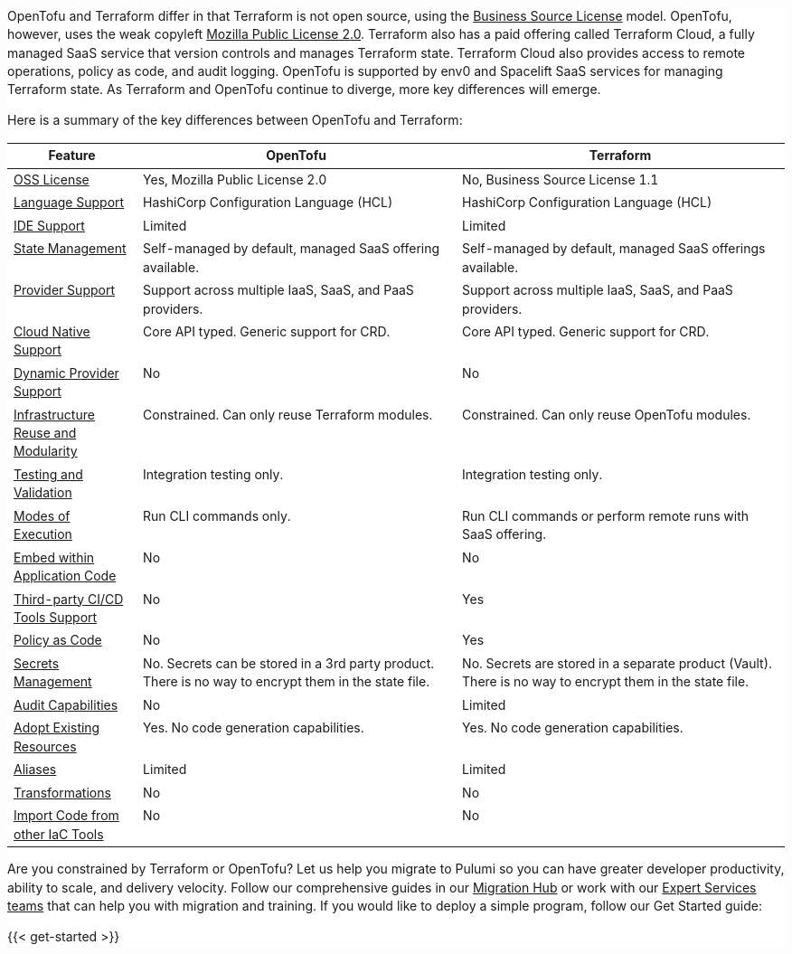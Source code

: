 OpenTofu and Terraform differ in that Terraform is not open source, using the [Business Source License](https://github.com/HashiCorp/terraform/blob/main/LICENSE) model. OpenTofu, however, uses the weak copyleft [Mozilla Public License 2.0](https://github.com/opentofu/opentofu/blob/main/LICENSE). Terraform also has a paid offering called Terraform Cloud, a fully managed SaaS service that version controls and manages Terraform state. Terraform Cloud also provides access to remote operations, policy as code, and audit logging. OpenTofu is supported by env0 and Spacelift SaaS services for managing Terraform state. As Terraform and OpenTofu continue to diverge, more key differences will emerge.

Here is a summary of the key differences between OpenTofu and Terraform:

| Feature | OpenTofu | Terraform |
| ------- | ------ | --------- |
| [OSS License](#license) | Yes, Mozilla Public License 2.0 | No, Business Source License 1.1 |
| [Language Support](#language) | HashiCorp Configuration Language (HCL) | HashiCorp Configuration Language (HCL) |
| [IDE Support](#ide) | Limited | Limited |
| [State Management](#state) | Self-managed by default, managed SaaS offering available. | Self-managed by default, managed SaaS offerings available. |
| [Provider Support](#providers) | Support across multiple IaaS, SaaS, and PaaS providers. | Support across multiple IaaS, SaaS, and PaaS providers. |
| [Cloud Native Support](#cloud-native) | Core API typed. Generic support for CRD. | Core API typed. Generic support for CRD. |
| [Dynamic Provider Support](#dynamic-providers) | No | No |
| [Infrastructure Reuse and Modularity](#reuse) | Constrained. Can only reuse Terraform modules. | Constrained. Can only reuse OpenTofu modules. |
| [Testing and Validation](#testing) | Integration testing only. | Integration testing only. |
| [Modes of Execution](#modes) | Run CLI commands only. | Run CLI commands or perform remote runs with SaaS offering. |
| [Embed within Application Code](#embedding) | No | No |
| [Third-party CI/CD Tools Support](#cicd) | No | Yes |
| [Policy as Code](#policy) | No | Yes |
| [Secrets Management](#secrets) | No. Secrets can be stored in a 3rd party product. There is no way to encrypt them in the state file. | No. Secrets are stored in a  separate product (Vault). There is no way to encrypt them in the state file. |
| [Audit Capabilities](#auditing) | No | Limited |
| [Adopt Existing Resources](#adopting) | Yes. No code generation capabilities. | Yes. No code generation capabilities. |
| [Aliases](#aliases) | Limited | Limited |
| [Transformations](#transformations) | No | No |
| [Import Code from other IaC Tools](#converting) | No | No |

Are you constrained by Terraform or OpenTofu? Let us help you migrate to Pulumi so you can have greater developer productivity, ability to scale, and delivery velocity. Follow our comprehensive guides in our [Migration Hub](/blog/migration-hub/) or work with our [Expert Services teams](/contact?form=tf-migration) that can help you with migration and training. If you would like to deploy a simple program, follow our Get Started guide:

{{< get-started >}}
